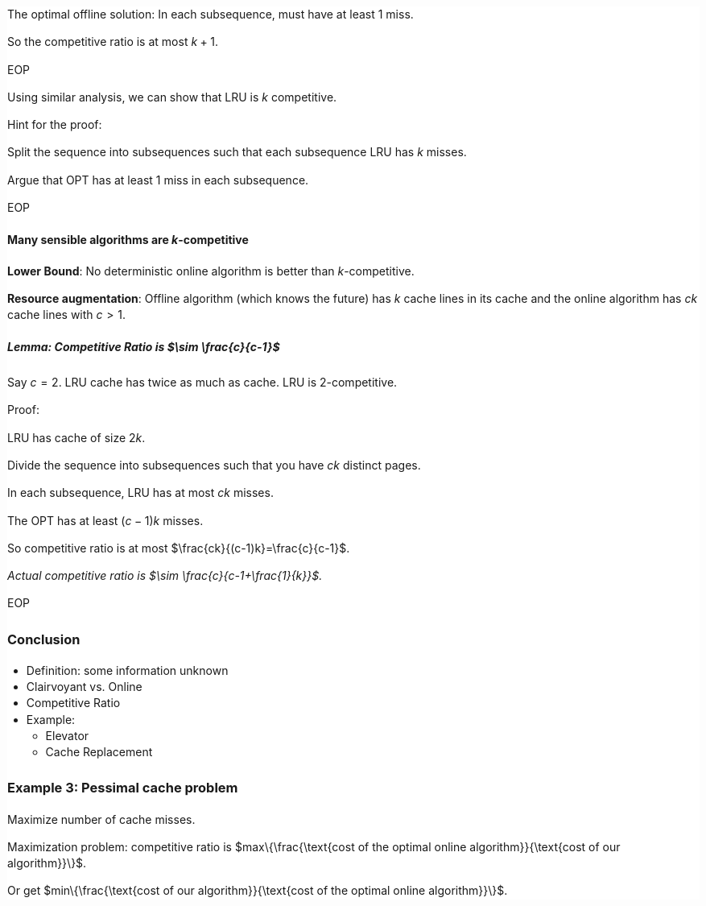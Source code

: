 The optimal offline solution: In each subsequence, must have at least $1$ miss.

So the competitive ratio is at most $k+1$.

EOP

Using similar analysis, we can show that LRU is $k$ competitive.

Hint for the proof: 

Split the sequence into subsequences such that each subsequence LRU has $k$ misses.

Argue that OPT has at least $1$ miss in each subsequence.

EOP

#### Many sensible algorithms are $k$-competitive

**Lower Bound**: No deterministic online algorithm is better than $k$-competitive.

**Resource augmentation**: Offline algorithm (which knows the future) has $k$ cache lines in its cache and the online algorithm has $ck$ cache lines with $c>1$.

##### Lemma: Competitive Ratio is $\sim \frac{c}{c-1}$

Say $c=2$. LRU cache has twice as much as cache. LRU is $2$-competitive.

Proof:

LRU has cache of size $2k$.

Divide the sequence into subsequences such that you have $ck$ distinct pages.

In each subsequence, LRU has at most $ck$ misses.

The OPT has at least $(c-1)k$ misses.

So competitive ratio is at most $\frac{ck}{(c-1)k}=\frac{c}{c-1}$.

_Actual competitive ratio is $\sim \frac{c}{c-1+\frac{1}{k}}$._

EOP

### Conclusion

- Definition: some information unknown
- Clairvoyant vs. Online
- Competitive Ratio
- Example:
  - Elevator
  - Cache Replacement

### Example 3: Pessimal cache problem

Maximize number of cache misses.

Maximization problem: competitive ratio is $max\{\frac{\text{cost of the optimal online algorithm}}{\text{cost of our algorithm}}\}$.

Or get $min\{\frac{\text{cost of our algorithm}}{\text{cost of the optimal online algorithm}}\}$.
